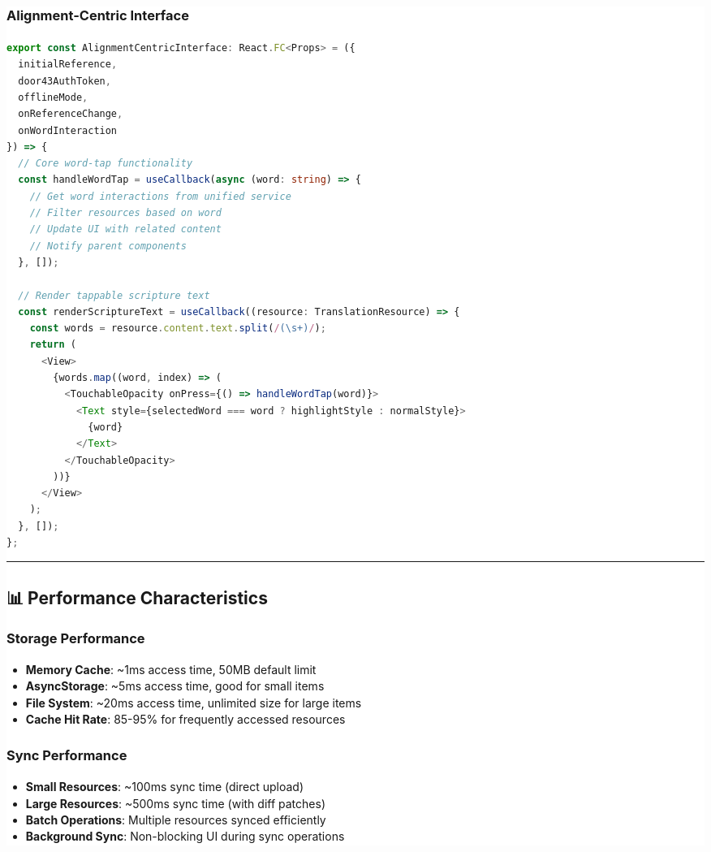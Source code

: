 ### **Alignment-Centric Interface**
```typescript
export const AlignmentCentricInterface: React.FC<Props> = ({
  initialReference,
  door43AuthToken,
  offlineMode,
  onReferenceChange,
  onWordInteraction
}) => {
  // Core word-tap functionality
  const handleWordTap = useCallback(async (word: string) => {
    // Get word interactions from unified service
    // Filter resources based on word
    // Update UI with related content
    // Notify parent components
  }, []);

  // Render tappable scripture text
  const renderScriptureText = useCallback((resource: TranslationResource) => {
    const words = resource.content.text.split(/(\s+)/);
    return (
      <View>
        {words.map((word, index) => (
          <TouchableOpacity onPress={() => handleWordTap(word)}>
            <Text style={selectedWord === word ? highlightStyle : normalStyle}>
              {word}
            </Text>
          </TouchableOpacity>
        ))}
      </View>
    );
  }, []);
};
```

---

## 📊 **Performance Characteristics**

### **Storage Performance**
- **Memory Cache**: ~1ms access time, 50MB default limit
- **AsyncStorage**: ~5ms access time, good for small items
- **File System**: ~20ms access time, unlimited size for large items
- **Cache Hit Rate**: 85-95% for frequently accessed resources

### **Sync Performance**
- **Small Resources**: ~100ms sync time (direct upload)
- **Large Resources**: ~500ms sync time (with diff patches)
- **Batch Operations**: Multiple resources synced efficiently
- **Background Sync**: Non-blocking UI during sync operations
